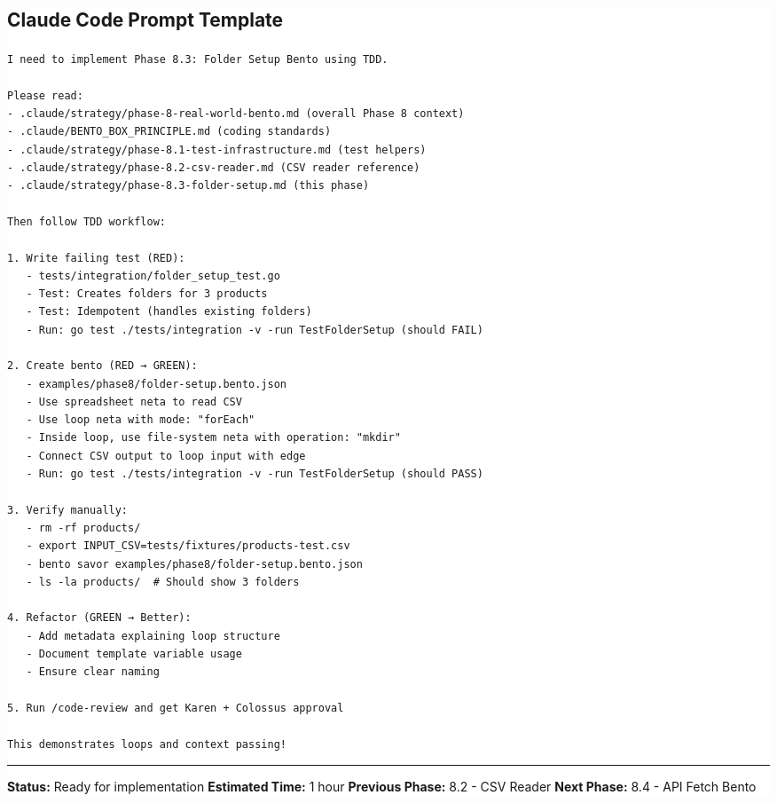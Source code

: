 ## Claude Code Prompt Template

```
I need to implement Phase 8.3: Folder Setup Bento using TDD.

Please read:
- .claude/strategy/phase-8-real-world-bento.md (overall Phase 8 context)
- .claude/BENTO_BOX_PRINCIPLE.md (coding standards)
- .claude/strategy/phase-8.1-test-infrastructure.md (test helpers)
- .claude/strategy/phase-8.2-csv-reader.md (CSV reader reference)
- .claude/strategy/phase-8.3-folder-setup.md (this phase)

Then follow TDD workflow:

1. Write failing test (RED):
   - tests/integration/folder_setup_test.go
   - Test: Creates folders for 3 products
   - Test: Idempotent (handles existing folders)
   - Run: go test ./tests/integration -v -run TestFolderSetup (should FAIL)

2. Create bento (RED → GREEN):
   - examples/phase8/folder-setup.bento.json
   - Use spreadsheet neta to read CSV
   - Use loop neta with mode: "forEach"
   - Inside loop, use file-system neta with operation: "mkdir"
   - Connect CSV output to loop input with edge
   - Run: go test ./tests/integration -v -run TestFolderSetup (should PASS)

3. Verify manually:
   - rm -rf products/
   - export INPUT_CSV=tests/fixtures/products-test.csv
   - bento savor examples/phase8/folder-setup.bento.json
   - ls -la products/  # Should show 3 folders

4. Refactor (GREEN → Better):
   - Add metadata explaining loop structure
   - Document template variable usage
   - Ensure clear naming

5. Run /code-review and get Karen + Colossus approval

This demonstrates loops and context passing!
```

---

**Status:** Ready for implementation
**Estimated Time:** 1 hour
**Previous Phase:** 8.2 - CSV Reader
**Next Phase:** 8.4 - API Fetch Bento
